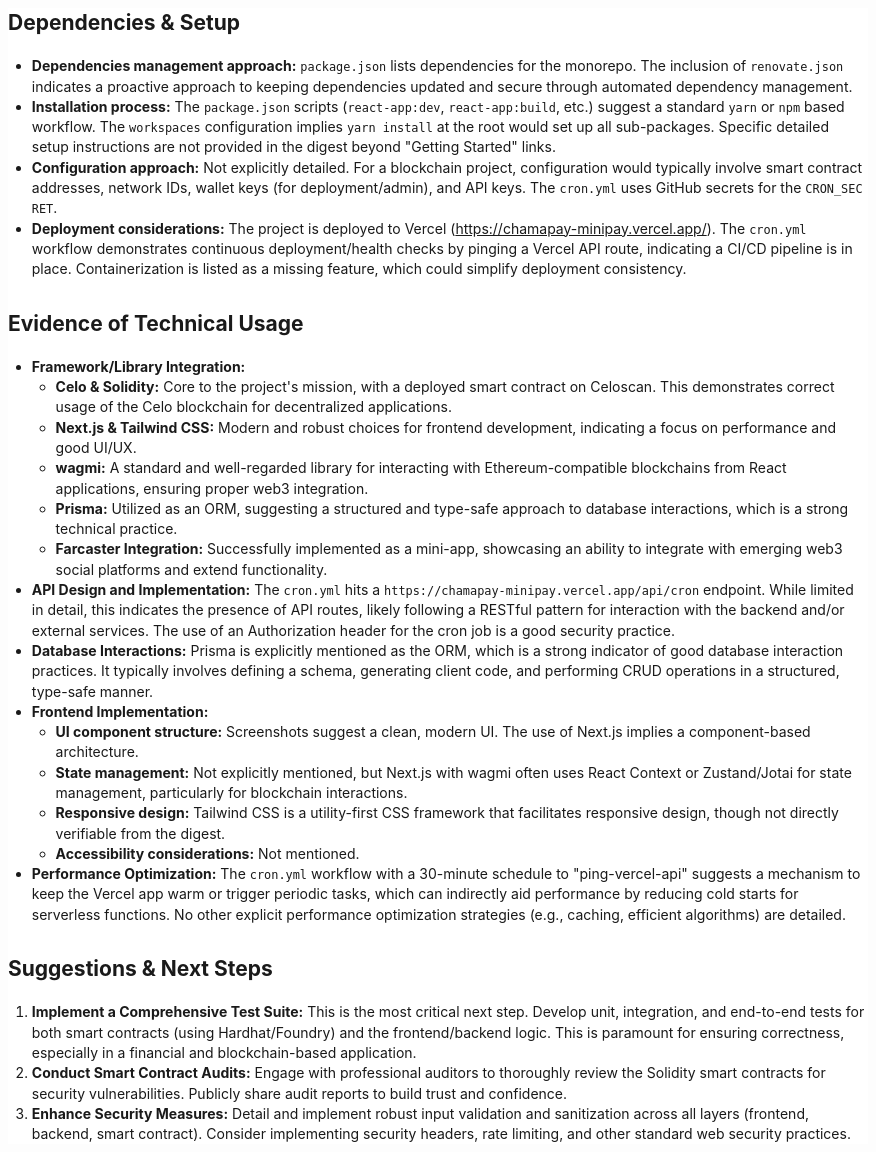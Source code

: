 ## Dependencies & Setup
- **Dependencies management approach:** `package.json` lists dependencies for the monorepo. The inclusion of `renovate.json` indicates a proactive approach to keeping dependencies updated and secure through automated dependency management.
- **Installation process:** The `package.json` scripts (`react-app:dev`, `react-app:build`, etc.) suggest a standard `yarn` or `npm` based workflow. The `workspaces` configuration implies `yarn install` at the root would set up all sub-packages. Specific detailed setup instructions are not provided in the digest beyond "Getting Started" links.
- **Configuration approach:** Not explicitly detailed. For a blockchain project, configuration would typically involve smart contract addresses, network IDs, wallet keys (for deployment/admin), and API keys. The `cron.yml` uses GitHub secrets for the `CRON_SECRET`.
- **Deployment considerations:** The project is deployed to Vercel (https://chamapay-minipay.vercel.app/). The `cron.yml` workflow demonstrates continuous deployment/health checks by pinging a Vercel API route, indicating a CI/CD pipeline is in place. Containerization is listed as a missing feature, which could simplify deployment consistency.

## Evidence of Technical Usage
- **Framework/Library Integration:**
    - **Celo & Solidity:** Core to the project's mission, with a deployed smart contract on Celoscan. This demonstrates correct usage of the Celo blockchain for decentralized applications.
    - **Next.js & Tailwind CSS:** Modern and robust choices for frontend development, indicating a focus on performance and good UI/UX.
    - **wagmi:** A standard and well-regarded library for interacting with Ethereum-compatible blockchains from React applications, ensuring proper web3 integration.
    - **Prisma:** Utilized as an ORM, suggesting a structured and type-safe approach to database interactions, which is a strong technical practice.
    - **Farcaster Integration:** Successfully implemented as a mini-app, showcasing an ability to integrate with emerging web3 social platforms and extend functionality.
- **API Design and Implementation:** The `cron.yml` hits a `https://chamapay-minipay.vercel.app/api/cron` endpoint. While limited in detail, this indicates the presence of API routes, likely following a RESTful pattern for interaction with the backend and/or external services. The use of an Authorization header for the cron job is a good security practice.
- **Database Interactions:** Prisma is explicitly mentioned as the ORM, which is a strong indicator of good database interaction practices. It typically involves defining a schema, generating client code, and performing CRUD operations in a structured, type-safe manner.
- **Frontend Implementation:**
    - **UI component structure:** Screenshots suggest a clean, modern UI. The use of Next.js implies a component-based architecture.
    - **State management:** Not explicitly mentioned, but Next.js with wagmi often uses React Context or Zustand/Jotai for state management, particularly for blockchain interactions.
    - **Responsive design:** Tailwind CSS is a utility-first CSS framework that facilitates responsive design, though not directly verifiable from the digest.
    - **Accessibility considerations:** Not mentioned.
- **Performance Optimization:** The `cron.yml` workflow with a 30-minute schedule to "ping-vercel-api" suggests a mechanism to keep the Vercel app warm or trigger periodic tasks, which can indirectly aid performance by reducing cold starts for serverless functions. No other explicit performance optimization strategies (e.g., caching, efficient algorithms) are detailed.

## Suggestions & Next Steps
1.  **Implement a Comprehensive Test Suite:** This is the most critical next step. Develop unit, integration, and end-to-end tests for both smart contracts (using Hardhat/Foundry) and the frontend/backend logic. This is paramount for ensuring correctness, especially in a financial and blockchain-based application.
2.  **Conduct Smart Contract Audits:** Engage with professional auditors to thoroughly review the Solidity smart contracts for security vulnerabilities. Publicly share audit reports to build trust and confidence.
3.  **Enhance Security Measures:** Detail and implement robust input validation and sanitization across all layers (frontend, backend, smart contract). Consider implementing security headers, rate limiting, and other standard web security practices.